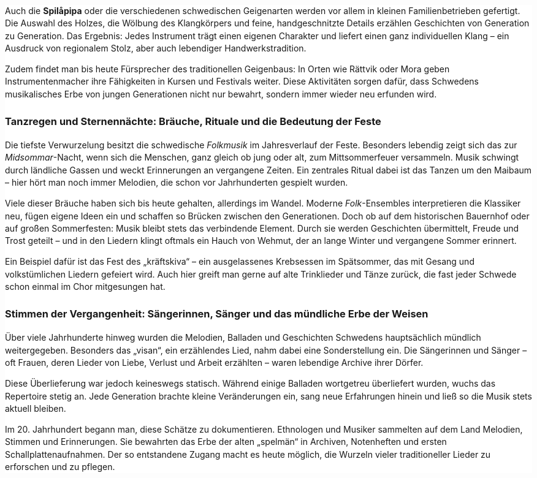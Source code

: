 Auch die **Spilåpipa** oder die verschiedenen schwedischen Geigenarten werden vor allem in kleinen
Familienbetrieben gefertigt. Die Auswahl des Holzes, die Wölbung des Klangkörpers und feine,
handgeschnitzte Details erzählen Geschichten von Generation zu Generation. Das Ergebnis: Jedes
Instrument trägt einen eigenen Charakter und liefert einen ganz individuellen Klang – ein Ausdruck
von regionalem Stolz, aber auch lebendiger Handwerkstradition.

Zudem findet man bis heute Fürsprecher des traditionellen Geigenbaus: In Orten wie Rättvik oder Mora
geben Instrumentenmacher ihre Fähigkeiten in Kursen und Festivals weiter. Diese Aktivitäten sorgen
dafür, dass Schwedens musikalisches Erbe von jungen Generationen nicht nur bewahrt, sondern immer
wieder neu erfunden wird.

### Tanzregen und Sternennächte: Bräuche, Rituale und die Bedeutung der Feste

Die tiefste Verwurzelung besitzt die schwedische _Folkmusik_ im Jahresverlauf der Feste. Besonders
lebendig zeigt sich das zur _Midsommar_-Nacht, wenn sich die Menschen, ganz gleich ob jung oder alt,
zum Mittsommerfeuer versammeln. Musik schwingt durch ländliche Gassen und weckt Erinnerungen an
vergangene Zeiten. Ein zentrales Ritual dabei ist das Tanzen um den Maibaum – hier hört man noch
immer Melodien, die schon vor Jahrhunderten gespielt wurden.

Viele dieser Bräuche haben sich bis heute gehalten, allerdings im Wandel. Moderne _Folk_-Ensembles
interpretieren die Klassiker neu, fügen eigene Ideen ein und schaffen so Brücken zwischen den
Generationen. Doch ob auf dem historischen Bauernhof oder auf großen Sommerfesten: Musik bleibt
stets das verbindende Element. Durch sie werden Geschichten übermittelt, Freude und Trost geteilt –
und in den Liedern klingt oftmals ein Hauch von Wehmut, der an lange Winter und vergangene Sommer
erinnert.

Ein Beispiel dafür ist das Fest des „kräftskiva“ – ein ausgelassenes Krebsessen im Spätsommer, das
mit Gesang und volkstümlichen Liedern gefeiert wird. Auch hier greift man gerne auf alte Trinklieder
und Tänze zurück, die fast jeder Schwede schon einmal im Chor mitgesungen hat.

### Stimmen der Vergangenheit: Sängerinnen, Sänger und das mündliche Erbe der Weisen

Über viele Jahrhunderte hinweg wurden die Melodien, Balladen und Geschichten Schwedens hauptsächlich
mündlich weitergegeben. Besonders das „visan“, ein erzählendes Lied, nahm dabei eine Sonderstellung
ein. Die Sängerinnen und Sänger – oft Frauen, deren Lieder von Liebe, Verlust und Arbeit erzählten –
waren lebendige Archive ihrer Dörfer.

Diese Überlieferung war jedoch keineswegs statisch. Während einige Balladen wortgetreu überliefert
wurden, wuchs das Repertoire stetig an. Jede Generation brachte kleine Veränderungen ein, sang neue
Erfahrungen hinein und ließ so die Musik stets aktuell bleiben.

Im 20. Jahrhundert begann man, diese Schätze zu dokumentieren. Ethnologen und Musiker sammelten auf
dem Land Melodien, Stimmen und Erinnerungen. Sie bewahrten das Erbe der alten „spelmän“ in Archiven,
Notenheften und ersten Schallplattenaufnahmen. Der so entstandene Zugang macht es heute möglich, die
Wurzeln vieler traditioneller Lieder zu erforschen und zu pflegen.
